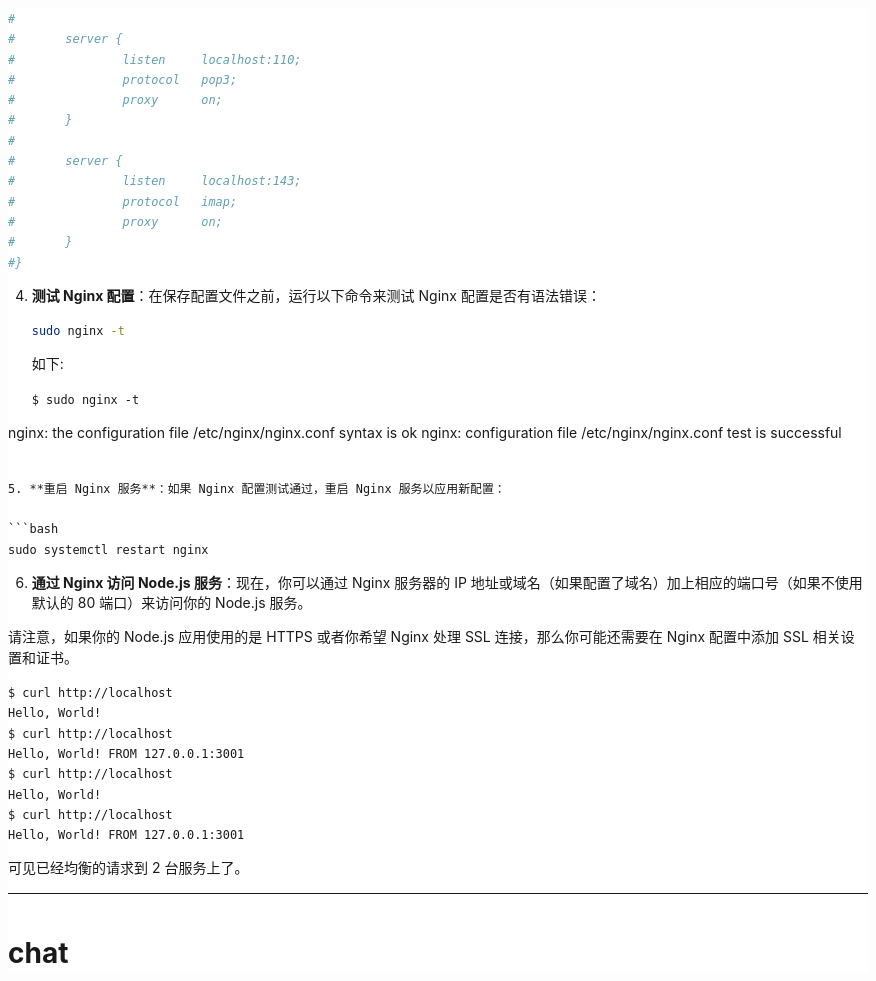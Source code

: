 ```conf
#
#       server {
#               listen     localhost:110;
#               protocol   pop3;
#               proxy      on;
#       }
#
#       server {
#               listen     localhost:143;
#               protocol   imap;
#               proxy      on;
#       }
#}
```


4. **测试 Nginx 配置**：在保存配置文件之前，运行以下命令来测试 Nginx 配置是否有语法错误：

   ```bash
   sudo nginx -t
   ```

   如下:

   ```
   $ sudo nginx -t
nginx: the configuration file /etc/nginx/nginx.conf syntax is ok
nginx: configuration file /etc/nginx/nginx.conf test is successful
   ```

5. **重启 Nginx 服务**：如果 Nginx 配置测试通过，重启 Nginx 服务以应用新配置：

   ```bash
   sudo systemctl restart nginx
   ```

6. **通过 Nginx 访问 Node.js 服务**：现在，你可以通过 Nginx 服务器的 IP 地址或域名（如果配置了域名）加上相应的端口号（如果不使用默认的 80 端口）来访问你的 Node.js 服务。

请注意，如果你的 Node.js 应用使用的是 HTTPS 或者你希望 Nginx 处理 SSL 连接，那么你可能还需要在 Nginx 配置中添加 SSL 相关设置和证书。

```sh
$ curl http://localhost
Hello, World!
$ curl http://localhost
Hello, World! FROM 127.0.0.1:3001
$ curl http://localhost
Hello, World!
$ curl http://localhost
Hello, World! FROM 127.0.0.1:3001
```

可见已经均衡的请求到 2 台服务上了。


---------------------------------------------------------------------------


# chat

